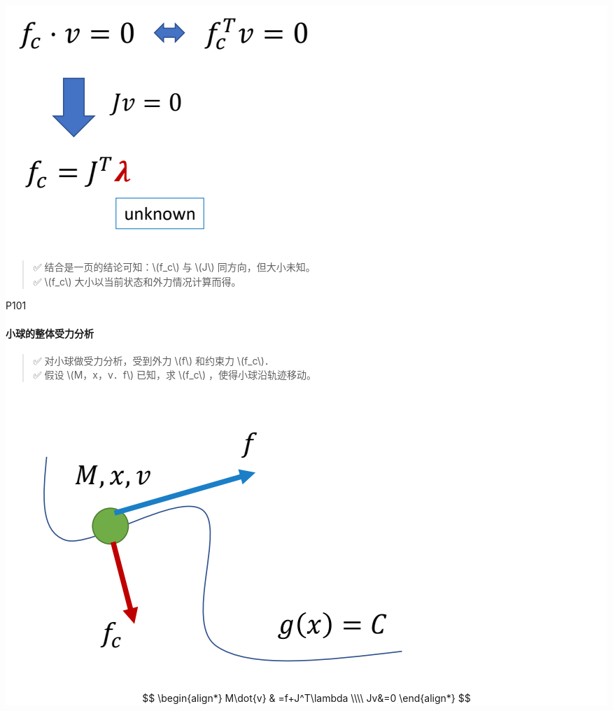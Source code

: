 ![](./assets/08-07.png)


> &#x2705; 结合是一页的结论可知：\\(f_c\\) 与 \\(J\\) 同方向，但大小未知。   
> &#x2705; \\(f_c\\) 大小以当前状态和外力情况计算而得。   

P101   
#### 小球的整体受力分析

> &#x2705; 对小球做受力分析，受到外力 \\(f\\) 和约束力 \\(f_c\\)．   
> &#x2705; 假设 \\(M，x，v．f\\) 已知，求 \\(f_c\\) ，使得小球沿轨迹移动。       

![](./assets/08-08.png)

$$
\begin{align*}
 M\dot{v} & =f+J^T\lambda  \\\\
  Jv&=0
\end{align*}
$$
